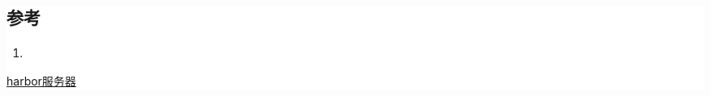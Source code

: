 ## 参考

1.
[harbor服务器](https://cloud.tencent.com/developer/information/harbor%E6%9C%8D%E5%8A%A1%E5%99%A8)
